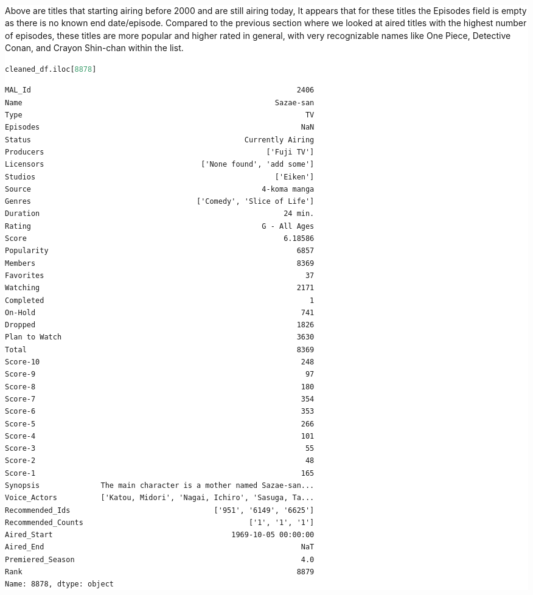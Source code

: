 </table>
</div>



Above are titles that starting airing before 2000 and are still airing today, It appears that for these titles the Episodes field is empty as there is no known end date/episode. Compared to the previous section where we looked at aired titles with the highest number of episodes, these titles are more popular and higher rated in general, with very recognizable names like One Piece, Detective Conan, and Crayon Shin-chan within the list.


```python
cleaned_df.iloc[8878]
```




    MAL_Id                                                             2406
    Name                                                          Sazae-san
    Type                                                                 TV
    Episodes                                                            NaN
    Status                                                 Currently Airing
    Producers                                                   ['Fuji TV']
    Licensors                                    ['None found', 'add some']
    Studios                                                       ['Eiken']
    Source                                                     4-koma manga
    Genres                                      ['Comedy', 'Slice of Life']
    Duration                                                        24 min.
    Rating                                                     G - All Ages
    Score                                                           6.18586
    Popularity                                                         6857
    Members                                                            8369
    Favorites                                                            37
    Watching                                                           2171
    Completed                                                             1
    On-Hold                                                             741
    Dropped                                                            1826
    Plan to Watch                                                      3630
    Total                                                              8369
    Score-10                                                            248
    Score-9                                                              97
    Score-8                                                             180
    Score-7                                                             354
    Score-6                                                             353
    Score-5                                                             266
    Score-4                                                             101
    Score-3                                                              55
    Score-2                                                              48
    Score-1                                                             165
    Synopsis              The main character is a mother named Sazae-san...
    Voice_Actors          ['Katou, Midori', 'Nagai, Ichiro', 'Sasuga, Ta...
    Recommended_Ids                                 ['951', '6149', '6625']
    Recommended_Counts                                      ['1', '1', '1']
    Aired_Start                                         1969-10-05 00:00:00
    Aired_End                                                           NaT
    Premiered_Season                                                    4.0
    Rank                                                               8879
    Name: 8878, dtype: object
